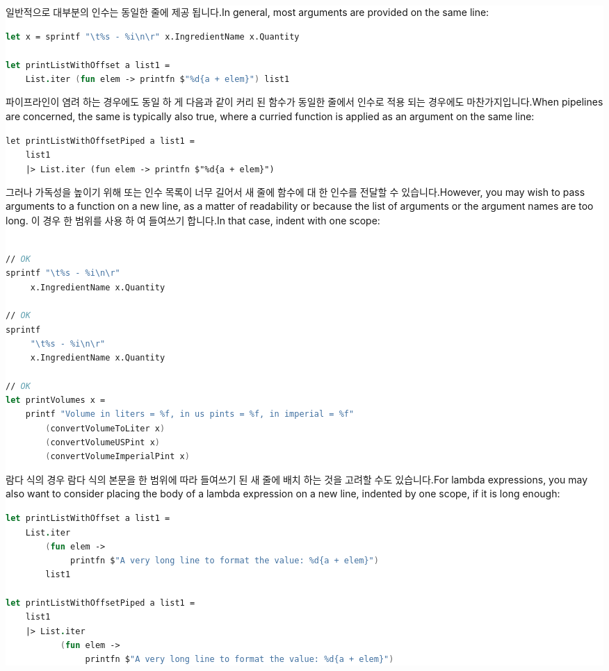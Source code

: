 <span data-ttu-id="20ae0-272">일반적으로 대부분의 인수는 동일한 줄에 제공 됩니다.</span><span class="sxs-lookup"><span data-stu-id="20ae0-272">In general, most arguments are provided on the same line:</span></span>

```fsharp
let x = sprintf "\t%s - %i\n\r" x.IngredientName x.Quantity

let printListWithOffset a list1 =
    List.iter (fun elem -> printfn $"%d{a + elem}") list1
```

<span data-ttu-id="20ae0-273">파이프라인이 염려 하는 경우에도 동일 하 게 다음과 같이 커리 된 함수가 동일한 줄에서 인수로 적용 되는 경우에도 마찬가지입니다.</span><span class="sxs-lookup"><span data-stu-id="20ae0-273">When pipelines are concerned, the same is typically also true, where a curried function is applied as an argument on the same line:</span></span>

```
let printListWithOffsetPiped a list1 =
    list1
    |> List.iter (fun elem -> printfn $"%d{a + elem}")
```

<span data-ttu-id="20ae0-274">그러나 가독성을 높이기 위해 또는 인수 목록이 너무 길어서 새 줄에 함수에 대 한 인수를 전달할 수 있습니다.</span><span class="sxs-lookup"><span data-stu-id="20ae0-274">However, you may wish to pass arguments to a function on a new line, as a matter of readability or because the list of arguments or the argument names are too long.</span></span> <span data-ttu-id="20ae0-275">이 경우 한 범위를 사용 하 여 들여쓰기 합니다.</span><span class="sxs-lookup"><span data-stu-id="20ae0-275">In that case, indent with one scope:</span></span>

```fsharp

// OK
sprintf "\t%s - %i\n\r"
     x.IngredientName x.Quantity

// OK
sprintf
     "\t%s - %i\n\r"
     x.IngredientName x.Quantity

// OK
let printVolumes x =
    printf "Volume in liters = %f, in us pints = %f, in imperial = %f"
        (convertVolumeToLiter x)
        (convertVolumeUSPint x)
        (convertVolumeImperialPint x)
```

<span data-ttu-id="20ae0-276">람다 식의 경우 람다 식의 본문을 한 범위에 따라 들여쓰기 된 새 줄에 배치 하는 것을 고려할 수도 있습니다.</span><span class="sxs-lookup"><span data-stu-id="20ae0-276">For lambda expressions, you may also want to consider placing the body of a lambda expression on a new line, indented by one scope, if it is long enough:</span></span>

```fsharp
let printListWithOffset a list1 =
    List.iter
        (fun elem ->
             printfn $"A very long line to format the value: %d{a + elem}")
        list1

let printListWithOffsetPiped a list1 =
    list1
    |> List.iter
           (fun elem ->
                printfn $"A very long line to format the value: %d{a + elem}")
```
